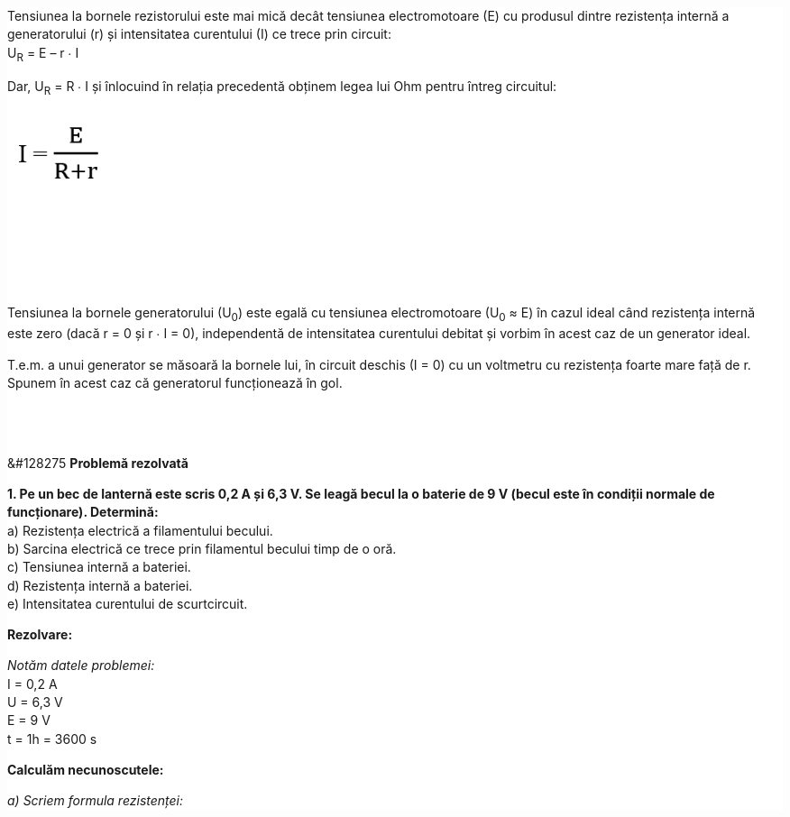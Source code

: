 Tensiunea la bornele rezistorului este mai mică decât tensiunea electromotoare (E) cu produsul dintre rezistența internă a generatorului (r) și intensitatea curentului (I) ce trece prin circuit:   
U<sub>R</sub> = E – r ∙ I


Dar, U<sub>R</sub> = R ∙ I și înlocuind în relația precedentă obținem legea lui Ohm pentru întreg circuitul:


<Img className="img-responsive4" src="fizica/clasa10/capitolul2/II-5-2-legea-lui-ohm-pentru-intregul-circuit-poza1-formula-legii-lui-ohm-pentru-intregul-circuit.png" width="1000" height="98" />

<br></br>
<br></br>


Tensiunea la bornele generatorului (U<sub>0</sub>) este egală cu tensiunea electromotoare (U<sub>0</sub> ≈ E) în cazul ideal când rezistența internă este zero (dacă r = 0 și r ∙ I = 0), independentă de intensitatea curentului debitat și vorbim în acest caz de un generator ideal.

T.e.m. a unui generator se măsoară la bornele lui, în circuit deschis (I = 0) cu un voltmetru cu rezistența foarte mare față de r. Spunem în acest caz că generatorul funcționează în gol.


</div>


<br></br>




<div class="alert alert--warning" role="alert">

&#128275 **Problemă rezolvată**


**1. Pe un bec de lanternă este scris 0,2 A și 6,3 V. Se leagă becul la o baterie de 9 V (becul este în condiții normale de funcționare). Determină:**   
a)	Rezistența electrică a filamentului becului.    
b)	Sarcina electrică ce trece prin filamentul becului timp de o oră.    
c)	Tensiunea internă a bateriei.    
d)	Rezistența internă a bateriei.    
e)	Intensitatea curentului de scurtcircuit.




**Rezolvare:**

_Notăm datele problemei:_   
I = 0,2 A    
U = 6,3 V    
E = 9 V    
t = 1h = 3600 s

**Calculăm necunoscutele:**

_a) Scriem formula rezistenței:_
